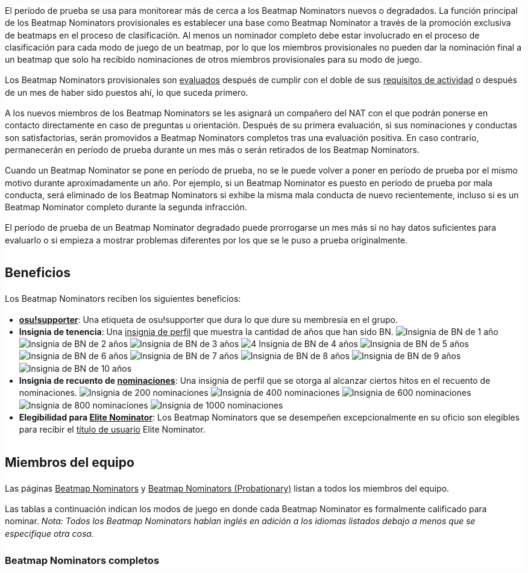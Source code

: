 El período de prueba se usa para monitorear más de cerca a los Beatmap Nominators nuevos o degradados. La función principal de los Beatmap Nominators provisionales es establecer una base como Beatmap Nominator a través de la promoción exclusiva de beatmaps en el proceso de clasificación. Al menos un nominador completo debe estar involucrado en el proceso de clasificación para cada modo de juego de un beatmap, por lo que los miembros provisionales no pueden dar la nominación final a un beatmap que solo ha recibido nominaciones de otros miembros provisionales para su modo de juego.

Los Beatmap Nominators provisionales son [evaluados](/wiki/People/Nomination_Assessment_Team/Evaluations) después de cumplir con el doble de sus [requisitos de actividad](/wiki/People/Beatmap_Nominators/Rules#requirements) o después de un mes de haber sido puestos ahí, lo que suceda primero.

A los nuevos miembros de los Beatmap Nominators se les asignará un compañero del NAT con el que podrán ponerse en contacto directamente en caso de preguntas u orientación. Después de su primera evaluación, si sus nominaciones y conductas son satisfactorias, serán promovidos a Beatmap Nominators completos tras una evaluación positiva. En caso contrario, permanecerán en período de prueba durante un mes más o serán retirados de los Beatmap Nominators.

Cuando un Beatmap Nominator se pone en período de prueba, no se le puede volver a poner en período de prueba por el mismo motivo durante aproximadamente un año. Por ejemplo, si un Beatmap Nominator es puesto en período de prueba por mala conducta, será eliminado de los Beatmap Nominators si exhibe la misma mala conducta de nuevo recientemente, incluso si es un Beatmap Nominator completo durante la segunda infracción.

El período de prueba de un Beatmap Nominator degradado puede prorrogarse un mes más si no hay datos suficientes para evaluarlo o si empieza a mostrar problemas diferentes por los que se le puso a prueba originalmente.

## Beneficios

Los Beatmap Nominators reciben los siguientes beneficios:

- **[osu!supporter](/wiki/osu!supporter)**: Una etiqueta de osu!supporter que dura lo que dure su membresía en el grupo.
- **Insignia de tenencia**: Una [insignia de perfil](/wiki/Community/Profile_badge) que muestra la cantidad de años que han sido BN.
  ![Insignia de BN de 1 año](https://assets.ppy.sh/profile-badges/BN1y.png?2024 "Insignia de BN de 1 año") ![Insignia de BN de 2 años](https://assets.ppy.sh/profile-badges/BN2y.png?2024 "Insignia de BN de 2 años") ![Insignia de BN de 3 años](https://assets.ppy.sh/profile-badges/BN3y.png "Insignia de BN de 3 años") ![4 Insignia de BN de 4 años](https://assets.ppy.sh/profile-badges/BN4y.png "Insignia de BN de 4 años") ![Insignia de BN de 5 años](https://assets.ppy.sh/profile-badges/BN5y.png "Insignia de BN de 5 años") ![Insignia de BN de 6 años](https://assets.ppy.sh/profile-badges/BN6y.png "Insignia de BN de 6 años") ![Insignia de BN de 7 años](https://assets.ppy.sh/profile-badges/BN7y.png "Insignia de BN de 7 años") ![Insignia de BN de 8 años](https://assets.ppy.sh/profile-badges/BN8y.png "Insignia de BN de 8 años") ![Insignia de BN de 9 años](https://assets.ppy.sh/profile-badges/BN9y.png "Insignia de BN de 9 años") ![Insignia de BN de 10 años](https://assets.ppy.sh/profile-badges/BN10y.png "Insignia de BN de 10 años")
- **Insignia de recuento de [nominaciones](/wiki/Beatmap_ranking_procedure#nominations)**: Una insignia de perfil que se otorga al alcanzar ciertos hitos en el recuento de nominaciones.
  ![Insignia de 200 nominaciones](https://assets.ppy.sh/profile-badges/noms200.png?2023 "Insignia de 200 nominaciones") ![Insignia de 400 nominaciones](https://assets.ppy.sh/profile-badges/noms400.png?2023 "Insignia de 400 nominaciones") ![Insignia de 600 nominaciones](https://assets.ppy.sh/profile-badges/noms600.png?2023 "Insignia de 600 nominaciones") ![Insignia de 800 nominaciones](https://assets.ppy.sh/profile-badges/noms800.png?2023 "Insignia de 800 nominaciones") ![Insignia de 1000 nominaciones](https://assets.ppy.sh/profile-badges/noms1000.png?2023 "Insignia de 1000 nominaciones")
- **Elegibilidad para [Elite Nominator](/wiki/People/Elite_Nominators)**: Los Beatmap Nominators que se desempeñen excepcionalmente en su oficio son elegibles para recibir el [título de usuario](/wiki/Community/User_title) Elite Nominator.

## Miembros del equipo

Las páginas [Beatmap Nominators](https://osu.ppy.sh/groups/28) y [Beatmap Nominators (Probationary)](https://osu.ppy.sh/groups/32) listan a todos los miembros del equipo.

Las tablas a continuación indican los modos de juego en donde cada Beatmap Nominator es formalmente calificado para nominar. *Nota: Todos los Beatmap Nominators hablan inglés en adición a los idiomas listados debajo a menos que se especifique otra cosa.*

### Beatmap Nominators completos

